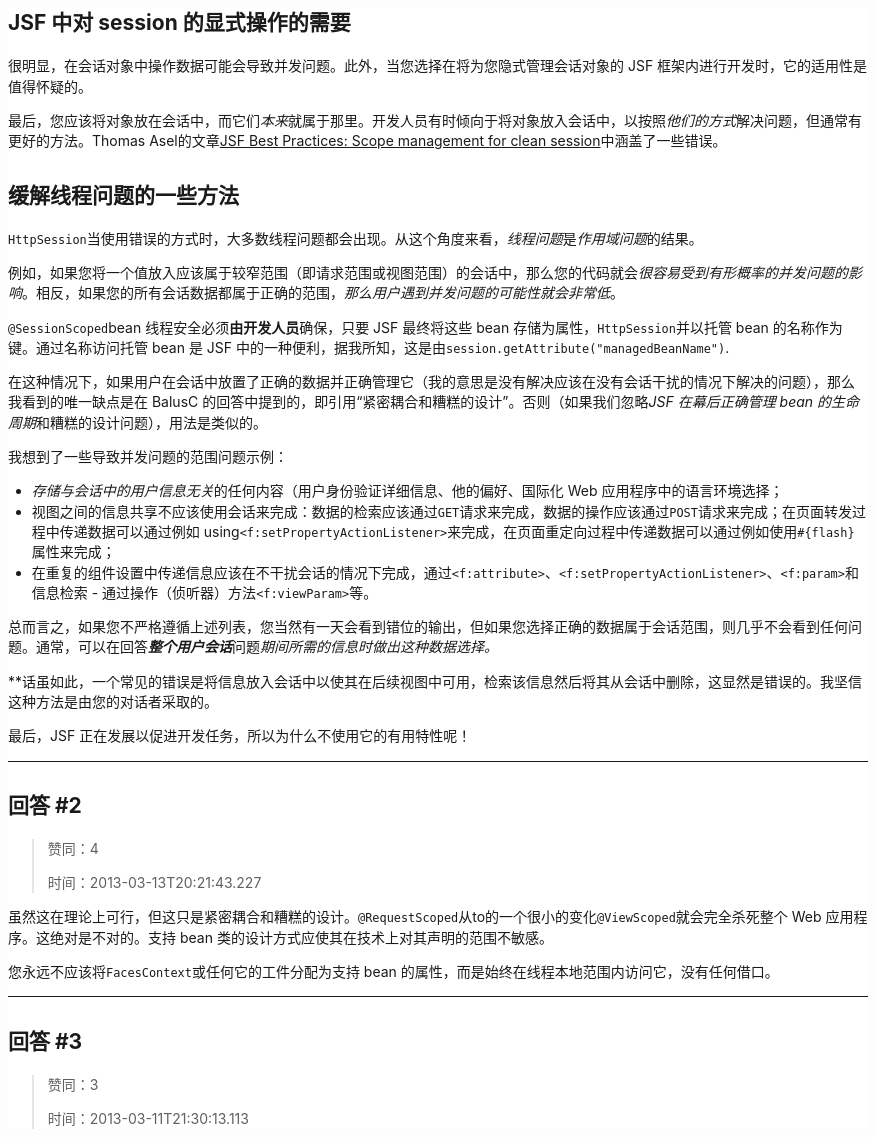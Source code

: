 ## JSF 中对 session 的显式操作的需要

很明显，在会话对象中操作数据可能会导致并发问题。此外，当您选择在将为您隐式管理会话对象的 JSF 框架内进行开发时，它的适用性是值得怀疑的。

最后，您应该将对象放在会话中，而它们*本来*就属于那里。开发人员有时倾向于将对象放入会话中，以按照*他们的方式*解决问题，但通常有更好的方法。Thomas Asel的文章[JSF Best Practices: Scope management for clean session](http://www.oio.de/public/java/jsf-best-practices-javaserver-faces-session-tips.htm)中涵盖了一些错误。

## 缓解线程问题的一些方法

`HttpSession`当使用错误的方式时，大多数线程问题都会出现。从这个角度来看，*线程问题*是*作用域问题*的结果。

例如，如果您将一个值放入应该属于较窄范围（即请求范围或视图范围）的会话中，那么您的代码就会*很容易受到有形概率的并发问题的影响*。相反，如果您的所有会话数据都属于正确的范围，*那么用户遇到并发问题的可能性就会非常低*。

`@SessionScoped`bean 线程安全必须**由开发人员**确保，只要 JSF 最终将这些 bean 存储为属性，`HttpSession`并以托管 bean 的名称作为键。通过名称访问托管 bean 是 JSF 中的一种便利，据我所知，这是由`session.getAttribute("managedBeanName")`.

在这种情况下，如果用户在会话中放置了正确的数据并正确管理它（我的意思是没有解决应该在没有会话干扰的情况下解决的问题），那么我看到的唯一缺点是在 BalusC 的回答中提到的，即引用“紧密耦合和糟糕的设计”。否则（如果我们忽略*JSF 在幕后正确管理 bean 的生命周期*和糟糕的设计问题），用法是类似的。

我想到了一些导致并发问题的范围问题示例：

*   *存储与会话中的用户信息无关*的任何内容（用户身份验证详细信息、他的偏好、国际化 Web 应用程序中的语言环境选择；
*   视图之间的信息共享不应该使用会话来完成：数据的检索应该通过`GET`请求来完成，数据的操作应该通过`POST`请求来完成；在页面转发过程中传递数据可以通过例如 using`<f:setPropertyActionListener>`来完成，在页面重定向过程中传递数据可以通过例如使用`#{flash}`属性来完成；
*   在重复的组件设置中传递信息应该在不干扰会话的情况下完成，通过`<f:attribute>`、`<f:setPropertyActionListener>`、`<f:param>`和信息检索 - 通过操作（侦听器）方法`<f:viewParam>`等。

总而言之，如果您不严格遵循上述列表，您当然有一天会看到错位的输出，但如果您选择正确的数据属于会话范围，则几乎不会看到任何问题。通常，可以在回答***整个用户会话***问题*期间所需的信息时做出这种数据选择。*

 **话虽如此，一个常见的错误是将信息放入会话中以使其在后续视图中可用，检索该信息然后将其从会话中删除，这显然是错误的。我坚信这种方法是由您的对话者采取的。

最后，JSF 正在发展以促进开发任务，所以为什么不使用它的有用特性呢！

* * *

## 回答 #2

> 赞同：4
> 
> 时间：2013-03-13T20:21:43.227

虽然这在理论上可行，但这只是紧密耦合和糟糕的设计。`@RequestScoped`从to的一个很小的变化`@ViewScoped`就会完全杀死整个 Web 应用程序。这绝对是不对的。支持 bean 类的设计方式应使其在技术上对其声明的范围不敏感。

您永远不应该将`FacesContext`或任何它的工件分配为支持 bean 的属性，而是始终在线程本地范围内访问它，没有任何借口。

* * *

## 回答 #3

> 赞同：3
> 
> 时间：2013-03-11T21:30:13.113

